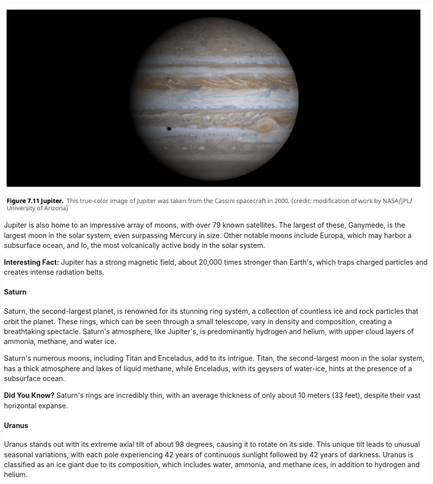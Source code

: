 <img src="https://raw.githubusercontent.com/teaghan/astronomy-12/main/Unit2/figures/Jupiter.png" alt="Jupiter" width="1000" style="display: block; margin-left: auto; margin-right: auto;">

Jupiter is also home to an impressive array of moons, with over 79 known satellites. The largest of these, Ganymede, is the largest moon in the solar system, even surpassing Mercury in size. Other notable moons include Europa, which may harbor a subsurface ocean, and Io, the most volcanically active body in the solar system.

<div class="alert alert-block alert-info">
<b>Interesting Fact:</b> Jupiter has a strong magnetic field, about 20,000 times stronger than Earth's, which traps charged particles and creates intense radiation belts.
</div>

#### Saturn
Saturn, the second-largest planet, is renowned for its stunning ring system, a collection of countless ice and rock particles that orbit the planet. These rings, which can be seen through a small telescope, vary in density and composition, creating a breathtaking spectacle. Saturn's atmosphere, like Jupiter's, is predominantly hydrogen and helium, with upper cloud layers of ammonia, methane, and water ice.

Saturn's numerous moons, including Titan and Enceladus, add to its intrigue. Titan, the second-largest moon in the solar system, has a thick atmosphere and lakes of liquid methane, while Enceladus, with its geysers of water-ice, hints at the presence of a subsurface ocean.

<div class="alert alert-block alert-info">
<b>Did You Know?</b> Saturn's rings are incredibly thin, with an average thickness of only about 10 meters (33 feet), despite their vast horizontal expanse.
</div>

#### Uranus
Uranus stands out with its extreme axial tilt of about 98 degrees, causing it to rotate on its side. This unique tilt leads to unusual seasonal variations, with each pole experiencing 42 years of continuous sunlight followed by 42 years of darkness. Uranus is classified as an ice giant due to its composition, which includes water, ammonia, and methane ices, in addition to hydrogen and helium.
